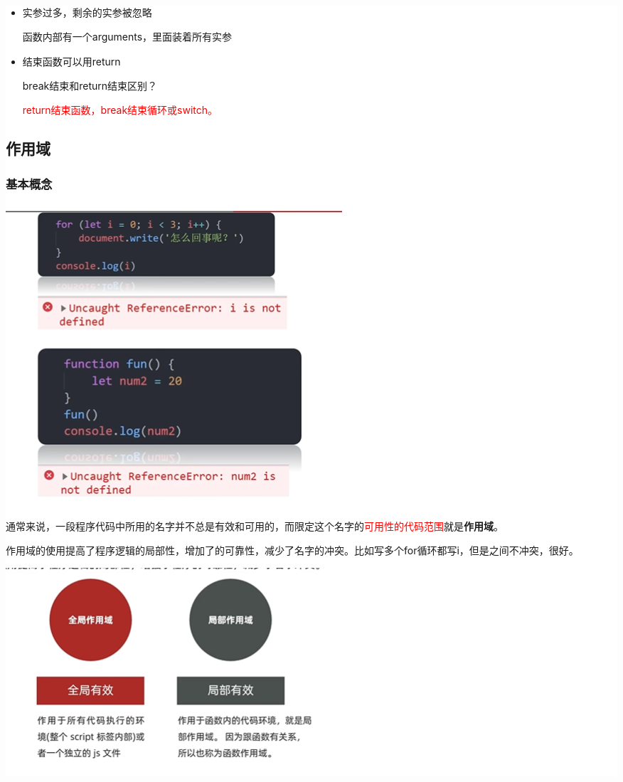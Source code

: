  - 实参过多，剩余的实参被忽略

    函数内部有一个arguments，里面装着所有实参

- 结束函数可以用return

  break结束和return结束区别？

  <font color=red>return结束函数，break结束循环或switch。</font>

## 作用域

### 基本概念

![image-20230315152647527](image-20230315152647527.png)

​	通常来说，一段程序代码中所用的名字并不总是有效和可用的，而限定这个名字的<font color=red>可用性的代码范围</font>就是**作用域**。

​	作用域的使用提高了程序逻辑的局部性，增加了的可靠性，减少了名字的冲突。比如写多个for循环都写i，但是之间不冲突，很好。

![image-20230315152911109](image-20230315152911109.png)
